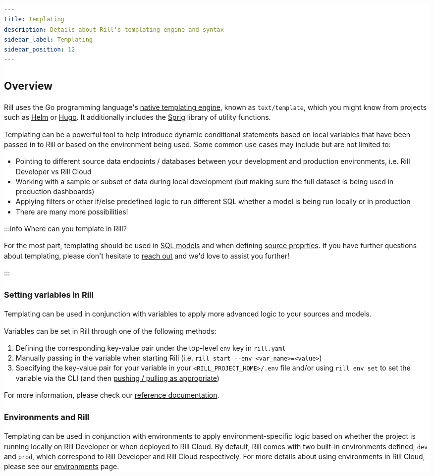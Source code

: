```yaml
---
title: Templating
description: Details about Rill's templating engine and syntax
sidebar_label: Templating
sidebar_position: 12
---
```

## Overview

Rill uses the Go programming language's [native templating engine](https://pkg.go.dev/text/template), known as `text/template`, which you might know from projects such as [Helm](https://helm.sh/) or [Hugo](https://gohugo.io/). It additionally includes the [Sprig](http://masterminds.github.io/sprig/) library of utility functions.

Templating can be a powerful tool to help introduce dynamic conditional statements based on local variables that have been passed in to Rill or based on the environment being used. Some common use cases may include but are not limited to:
- Pointing to different source data endpoints / databases between your development and production environments, i.e. Rill Developer vs Rill Cloud
- Working with a sample or subset of data during local development (but making sure the full dataset is being used in production dashboards)
- Applying filters or other if/else predefined logic to run different SQL whether a model is being run locally or in production
- There are many more possibilities!

:::info Where can you template in Rill?

For the most part, templating should be used in [SQL models](../build/models/models.md) and when defining [source proprties](/reference/project-files/sources.md). If you have further questions about templating, please don't hesitate to [reach out](../contact.md) and we'd love to assist you further!

:::

### Setting variables in Rill

Templating can be used in conjunction with variables to apply more advanced logic to your sources and models. 

Variables can be set in Rill through one of the following methods:
1. Defining the corresponding key-value pair under the top-level `env` key in `rill.yaml`
2. Manually passing in the variable when starting Rill (i.e. `rill start --env <var_name>=<value>`)
3. Specifying the key-value pair for your variable in your `<RILL_PROJECT_HOME>/.env` file and/or using `rill env set` to set the variable via the CLI (and then [pushing / pulling as appropriate](../build/credentials/credentials.md#variables))

For more information, please check our [reference documentation](/reference/project-files/rill-yaml.md#setting-variables).

### Environments and Rill

Templating can be used in conjunction with environments to apply environment-specific logic based on whether the project is running locally on Rill Developer or when deployed to Rill Cloud. By default, Rill comes with two built-in environments defined, `dev` and `prod`, which correspond to Rill Developer and Rill Cloud respectively. For more details about using environments in Rill Cloud, please see our [environments](../build/models/environments.md) page.
